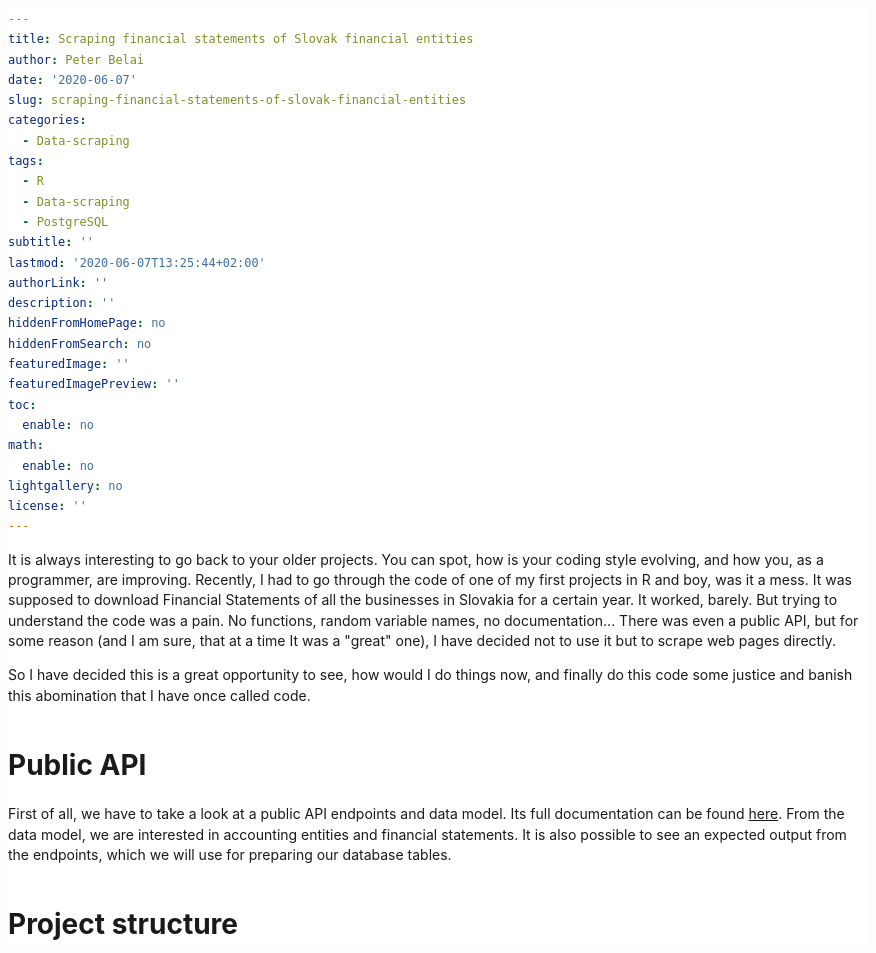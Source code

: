 ```yaml
---
title: Scraping financial statements of Slovak financial entities
author: Peter Belai
date: '2020-06-07'
slug: scraping-financial-statements-of-slovak-financial-entities
categories:
  - Data-scraping
tags:
  - R
  - Data-scraping
  - PostgreSQL
subtitle: ''
lastmod: '2020-06-07T13:25:44+02:00'
authorLink: ''
description: ''
hiddenFromHomePage: no
hiddenFromSearch: no
featuredImage: ''
featuredImagePreview: ''
toc:
  enable: no
math:
  enable: no
lightgallery: no
license: ''
---
```


It is always interesting to go back to your older projects. You can spot, how is your coding style evolving, and how you, as a programmer, are improving. Recently, I had to go through the code of one of my first projects in R and boy, was it a mess. It was supposed to download  Financial Statements of all the businesses in Slovakia for a certain year. It worked, barely. But trying to understand the code was a pain. No functions, 
random variable names, no documentation... There was even a public API, but for some reason (and I am sure, that at a time It was a "great" one), I have decided not to use it but to scrape web pages directly.

So I have decided this is a great opportunity to see, how would I do things now, and finally do this code some justice and banish this abomination that I have once called code.

# Public API

First of all, we have to take a look at a public API endpoints and data model. Its full documentation can be found [here](http://www.registeruz.sk/cruz-public/home/api). From the data model, we are interested in accounting entities and financial statements.
It is also possible to see an expected output from the endpoints, which we will use for preparing our database tables. 
# Project structure

